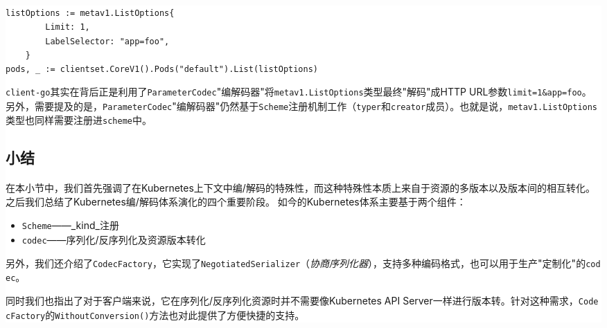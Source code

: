 ```
listOptions := metav1.ListOptions{
        Limit: 1,
        LabelSelector: "app=foo",
    }
pods, _ := clientset.CoreV1().Pods("default").List(listOptions)
```

`client-go`其实在背后正是利用了`ParameterCodec`"编解码器"将`metav1.ListOptions`类型最终"解码"成HTTP URL参数`limit=1&app=foo`。 另外，需要提及的是，`ParameterCodec`"编解码器"仍然基于`Scheme`注册机制工作（`typer`和`creator`成员）。也就是说，`metav1.ListOptions`类型也同样需要注册进`scheme`中。

## 小结



在本小节中，我们首先强调了在Kubernetes上下文中编/解码的特殊性，而这种特殊性本质上来自于资源的多版本以及版本间的相互转化。 之后我们总结了Kubernetes编/解码体系演化的四个重要阶段。 如今的Kubernetes体系主要基于两个组件：

* `Scheme`——\_kind\_注册
* `codec`——序列化/反序列化及资源版本转化

另外，我们还介绍了`CodecFactory`，它实现了`NegotiatedSerializer`（_协商序列化器_），支持多种编码格式，也可以用于生产"定制化"的`codec`。

同时我们也指出了对于客户端来说，它在序列化/反序列化资源时并不需要像Kubernetes API Server一样进行版本转。针对这种需求，`CodecFactory`的`WithoutConversion()`方法也对此提供了方便快捷的支持。
